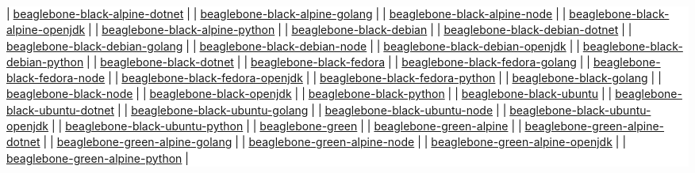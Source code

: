 | <a href="https://hub.docker.com/r/balenalib/beaglebone-black-alpine-dotnet" target="_blank">beaglebone-black-alpine-dotnet<a>                                               |
| <a href="https://hub.docker.com/r/balenalib/beaglebone-black-alpine-golang" target="_blank">beaglebone-black-alpine-golang<a>                                               |
| <a href="https://hub.docker.com/r/balenalib/beaglebone-black-alpine-node" target="_blank">beaglebone-black-alpine-node<a>                                                   |
| <a href="https://hub.docker.com/r/balenalib/beaglebone-black-alpine-openjdk" target="_blank">beaglebone-black-alpine-openjdk<a>                                             |
| <a href="https://hub.docker.com/r/balenalib/beaglebone-black-alpine-python" target="_blank">beaglebone-black-alpine-python<a>                                               |
| <a href="https://hub.docker.com/r/balenalib/beaglebone-black-debian" target="_blank">beaglebone-black-debian<a>                                                             |
| <a href="https://hub.docker.com/r/balenalib/beaglebone-black-debian-dotnet" target="_blank">beaglebone-black-debian-dotnet<a>                                               |
| <a href="https://hub.docker.com/r/balenalib/beaglebone-black-debian-golang" target="_blank">beaglebone-black-debian-golang<a>                                               |
| <a href="https://hub.docker.com/r/balenalib/beaglebone-black-debian-node" target="_blank">beaglebone-black-debian-node<a>                                                   |
| <a href="https://hub.docker.com/r/balenalib/beaglebone-black-debian-openjdk" target="_blank">beaglebone-black-debian-openjdk<a>                                             |
| <a href="https://hub.docker.com/r/balenalib/beaglebone-black-debian-python" target="_blank">beaglebone-black-debian-python<a>                                               |
| <a href="https://hub.docker.com/r/balenalib/beaglebone-black-dotnet" target="_blank">beaglebone-black-dotnet<a>                                                             |
| <a href="https://hub.docker.com/r/balenalib/beaglebone-black-fedora" target="_blank">beaglebone-black-fedora<a>                                                             |
| <a href="https://hub.docker.com/r/balenalib/beaglebone-black-fedora-golang" target="_blank">beaglebone-black-fedora-golang<a>                                               |
| <a href="https://hub.docker.com/r/balenalib/beaglebone-black-fedora-node" target="_blank">beaglebone-black-fedora-node<a>                                                   |
| <a href="https://hub.docker.com/r/balenalib/beaglebone-black-fedora-openjdk" target="_blank">beaglebone-black-fedora-openjdk<a>                                             |
| <a href="https://hub.docker.com/r/balenalib/beaglebone-black-fedora-python" target="_blank">beaglebone-black-fedora-python<a>                                               |
| <a href="https://hub.docker.com/r/balenalib/beaglebone-black-golang" target="_blank">beaglebone-black-golang<a>                                                             |
| <a href="https://hub.docker.com/r/balenalib/beaglebone-black-node" target="_blank">beaglebone-black-node<a>                                                                 |
| <a href="https://hub.docker.com/r/balenalib/beaglebone-black-openjdk" target="_blank">beaglebone-black-openjdk<a>                                                           |
| <a href="https://hub.docker.com/r/balenalib/beaglebone-black-python" target="_blank">beaglebone-black-python<a>                                                             |
| <a href="https://hub.docker.com/r/balenalib/beaglebone-black-ubuntu" target="_blank">beaglebone-black-ubuntu<a>                                                             |
| <a href="https://hub.docker.com/r/balenalib/beaglebone-black-ubuntu-dotnet" target="_blank">beaglebone-black-ubuntu-dotnet<a>                                               |
| <a href="https://hub.docker.com/r/balenalib/beaglebone-black-ubuntu-golang" target="_blank">beaglebone-black-ubuntu-golang<a>                                               |
| <a href="https://hub.docker.com/r/balenalib/beaglebone-black-ubuntu-node" target="_blank">beaglebone-black-ubuntu-node<a>                                                   |
| <a href="https://hub.docker.com/r/balenalib/beaglebone-black-ubuntu-openjdk" target="_blank">beaglebone-black-ubuntu-openjdk<a>                                             |
| <a href="https://hub.docker.com/r/balenalib/beaglebone-black-ubuntu-python" target="_blank">beaglebone-black-ubuntu-python<a>                                               |
| <a href="https://hub.docker.com/r/balenalib/beaglebone-green" target="_blank">beaglebone-green<a>                                                                           |
| <a href="https://hub.docker.com/r/balenalib/beaglebone-green-alpine" target="_blank">beaglebone-green-alpine<a>                                                             |
| <a href="https://hub.docker.com/r/balenalib/beaglebone-green-alpine-dotnet" target="_blank">beaglebone-green-alpine-dotnet<a>                                               |
| <a href="https://hub.docker.com/r/balenalib/beaglebone-green-alpine-golang" target="_blank">beaglebone-green-alpine-golang<a>                                               |
| <a href="https://hub.docker.com/r/balenalib/beaglebone-green-alpine-node" target="_blank">beaglebone-green-alpine-node<a>                                                   |
| <a href="https://hub.docker.com/r/balenalib/beaglebone-green-alpine-openjdk" target="_blank">beaglebone-green-alpine-openjdk<a>                                             |
| <a href="https://hub.docker.com/r/balenalib/beaglebone-green-alpine-python" target="_blank">beaglebone-green-alpine-python<a>                                               |